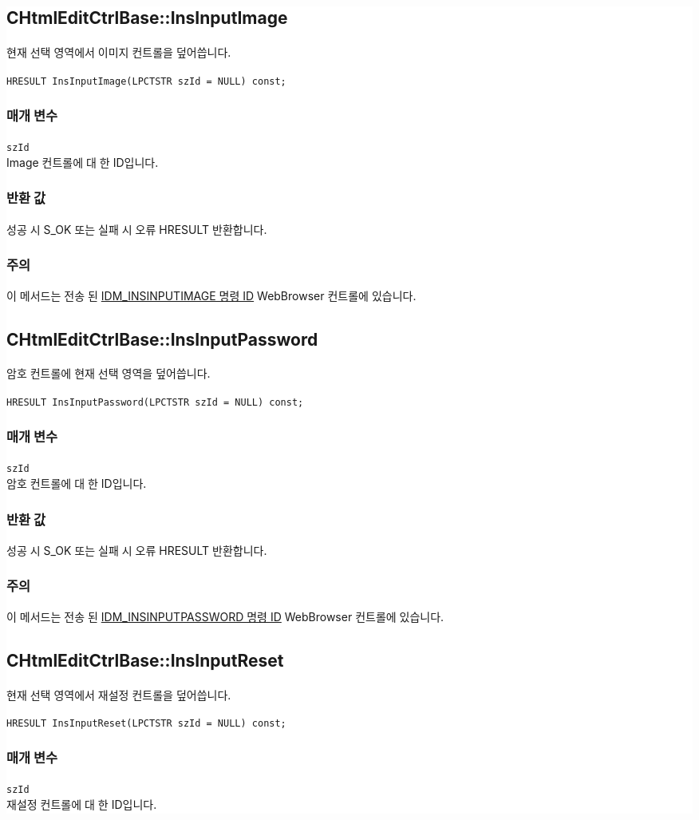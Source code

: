 ##  <a name="insinputimage"></a>CHtmlEditCtrlBase::InsInputImage  
 현재 선택 영역에서 이미지 컨트롤을 덮어씁니다.  
  
```  
HRESULT InsInputImage(LPCTSTR szId = NULL) const;  
```  
  
### <a name="parameters"></a>매개 변수  
 `szId`  
 Image 컨트롤에 대 한 ID입니다.  
  
### <a name="return-value"></a>반환 값  
 성공 시 S_OK 또는 실패 시 오류 HRESULT 반환합니다.  
  
### <a name="remarks"></a>주의  
 이 메서드는 전송 된 [IDM_INSINPUTIMAGE 명령 ID](https://msdn.microsoft.com/library/aa769975.aspx) WebBrowser 컨트롤에 있습니다.  
  
##  <a name="insinputpassword"></a>CHtmlEditCtrlBase::InsInputPassword  
 암호 컨트롤에 현재 선택 영역을 덮어씁니다.  
  
```  
HRESULT InsInputPassword(LPCTSTR szId = NULL) const;  
```  
  
### <a name="parameters"></a>매개 변수  
 `szId`  
 암호 컨트롤에 대 한 ID입니다.  
  
### <a name="return-value"></a>반환 값  
 성공 시 S_OK 또는 실패 시 오류 HRESULT 반환합니다.  
  
### <a name="remarks"></a>주의  
 이 메서드는 전송 된 [IDM_INSINPUTPASSWORD 명령 ID](https://msdn.microsoft.com/library/aa769976.aspx) WebBrowser 컨트롤에 있습니다.  
  
##  <a name="insinputreset"></a>CHtmlEditCtrlBase::InsInputReset  
 현재 선택 영역에서 재설정 컨트롤을 덮어씁니다.  
  
```  
HRESULT InsInputReset(LPCTSTR szId = NULL) const;  
```  
  
### <a name="parameters"></a>매개 변수  
 `szId`  
 재설정 컨트롤에 대 한 ID입니다.  
  